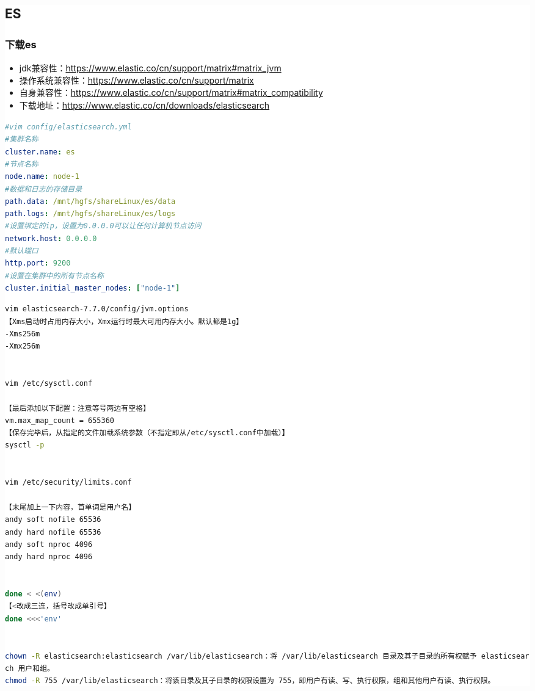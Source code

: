 ## ES

### 下载es

- jdk兼容性：https://www.elastic.co/cn/support/matrix#matrix_jvm
- 操作系统兼容性：https://www.elastic.co/cn/support/matrix
- 自身兼容性：https://www.elastic.co/cn/support/matrix#matrix_compatibility
- 下载地址：https://www.elastic.co/cn/downloads/elasticsearch

```yaml
#vim config/elasticsearch.yml
#集群名称
cluster.name: es 
#节点名称
node.name: node-1 
#数据和日志的存储目录
path.data: /mnt/hgfs/shareLinux/es/data
path.logs: /mnt/hgfs/shareLinux/es/logs
#设置绑定的ip，设置为0.0.0.0可以让任何计算机节点访问
network.host: 0.0.0.0
#默认端口
http.port: 9200 
#设置在集群中的所有节点名称
cluster.initial_master_nodes: ["node-1"]
```

```sh
vim elasticsearch-7.7.0/config/jvm.options
【Xms启动时占用内存大小，Xmx运行时最大可用内存大小。默认都是1g】
-Xms256m
-Xmx256m


vim /etc/sysctl.conf

【最后添加以下配置：注意等号两边有空格】 
vm.max_map_count = 655360
【保存完毕后，从指定的文件加载系统参数（不指定即从/etc/sysctl.conf中加载）】
sysctl -p


vim /etc/security/limits.conf

【末尾加上一下内容，首单词是用户名】
andy soft nofile 65536
andy hard nofile 65536
andy soft nproc 4096
andy hard nproc 4096


done < <(env)
【<改成三连，括号改成单引号】
done <<<'env'


chown -R elasticsearch:elasticsearch /var/lib/elasticsearch：将 /var/lib/elasticsearch 目录及其子目录的所有权赋予 elasticsearch 用户和组。
chmod -R 755 /var/lib/elasticsearch：将该目录及其子目录的权限设置为 755，即用户有读、写、执行权限，组和其他用户有读、执行权限。
```
